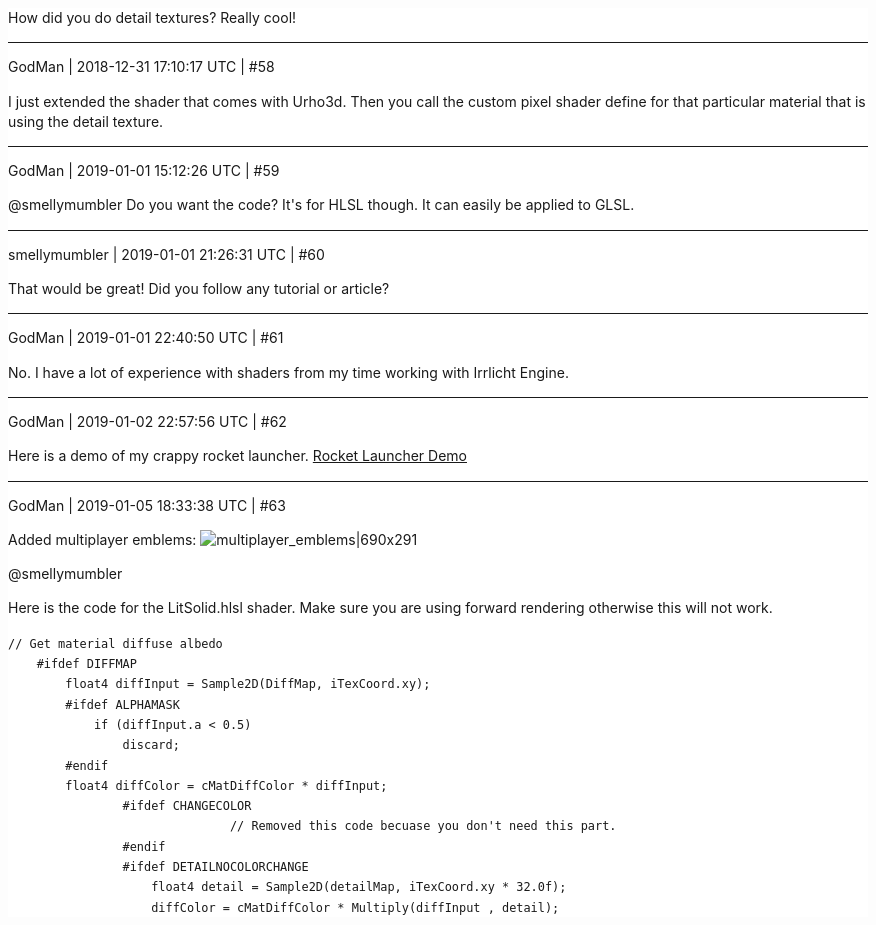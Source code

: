 How did you do detail textures? Really cool!

-------------------------

GodMan | 2018-12-31 17:10:17 UTC | #58

I just extended the shader that comes with Urho3d. Then you call the custom pixel shader define for that particular material that is using the detail texture.

-------------------------

GodMan | 2019-01-01 15:12:26 UTC | #59

@smellymumbler Do you want the code? It's for HLSL though. It can easily be applied to GLSL.

-------------------------

smellymumbler | 2019-01-01 21:26:31 UTC | #60

That would be great! Did you follow any tutorial or article?

-------------------------

GodMan | 2019-01-01 22:40:50 UTC | #61

No. I have a lot of experience with shaders from my time working with Irrlicht Engine.

-------------------------

GodMan | 2019-01-02 22:57:56 UTC | #62

Here is a demo of my crappy rocket launcher.
[Rocket Launcher Demo](https://youtu.be/6CWsEUnHTNo)

-------------------------

GodMan | 2019-01-05 18:33:38 UTC | #63

Added multiplayer emblems:
![multiplayer_emblems|690x291](upload://cZA84PYpFVlkidgM201dTaFCggv.jpeg)


@smellymumbler

Here is the code for the LitSolid.hlsl shader. Make sure you are using forward rendering otherwise this will not work.

    // Get material diffuse albedo
        #ifdef DIFFMAP
            float4 diffInput = Sample2D(DiffMap, iTexCoord.xy);
            #ifdef ALPHAMASK
                if (diffInput.a < 0.5)
                    discard;
            #endif
    		float4 diffColor = cMatDiffColor * diffInput;
    				#ifdef CHANGECOLOR		
                                   // Removed this code becuase you don't need this part.
    				#endif
    				#ifdef DETAILNOCOLORCHANGE		
    					float4 detail = Sample2D(detailMap, iTexCoord.xy * 32.0f);
    					diffColor = cMatDiffColor * Multiply(diffInput , detail);	
